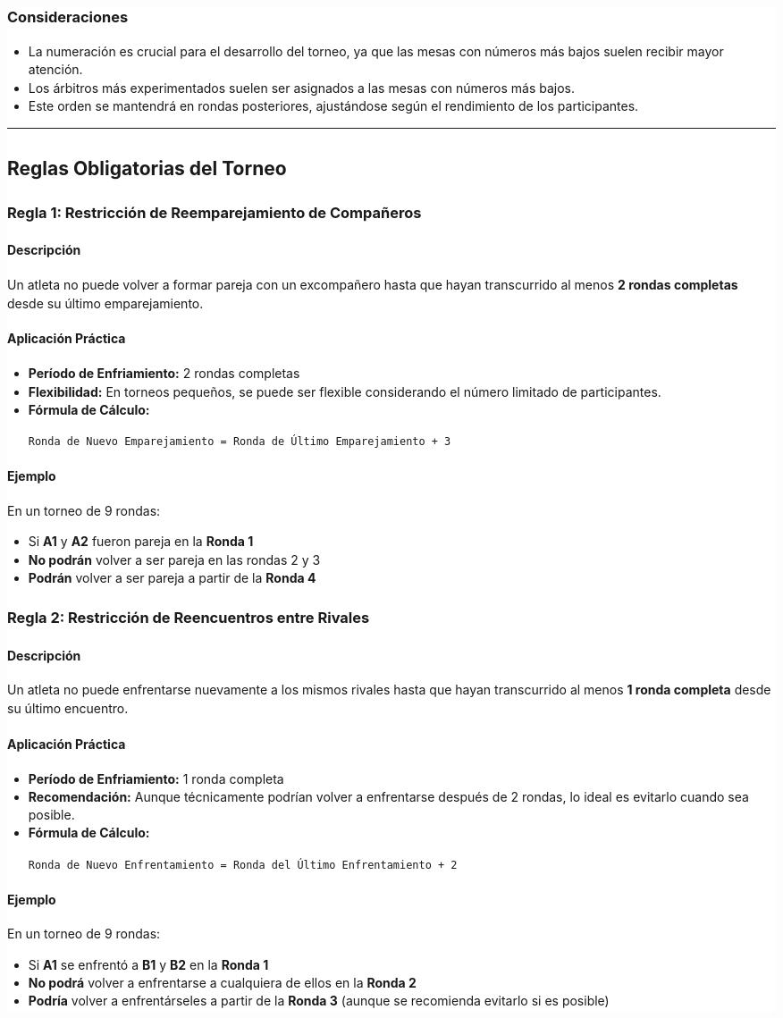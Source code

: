 ### **Consideraciones**

- La numeración es crucial para el desarrollo del torneo, ya que las mesas con números más bajos suelen recibir mayor atención.
- Los árbitros más experimentados suelen ser asignados a las mesas con números más bajos.
- Este orden se mantendrá en rondas posteriores, ajustándose según el rendimiento de los participantes.

---

## **Reglas Obligatorias del Torneo**

### **Regla 1: Restricción de Reemparejamiento de Compañeros**

#### **Descripción**
Un atleta no puede volver a formar pareja con un excompañero hasta que hayan transcurrido al menos **2 rondas completas** desde su último emparejamiento.

#### **Aplicación Práctica**
- **Período de Enfriamiento:** 2 rondas completas
- **Flexibilidad:** En torneos pequeños, se puede ser flexible considerando el número limitado de participantes.
- **Fórmula de Cálculo:**
  ```
  Ronda de Nuevo Emparejamiento = Ronda de Último Emparejamiento + 3
  ```

#### **Ejemplo**
En un torneo de 9 rondas:
- Si **A1** y **A2** fueron pareja en la **Ronda 1**
- **No podrán** volver a ser pareja en las rondas 2 y 3
- **Podrán** volver a ser pareja a partir de la **Ronda 4**

### **Regla 2: Restricción de Reencuentros entre Rivales**

#### **Descripción**
Un atleta no puede enfrentarse nuevamente a los mismos rivales hasta que hayan transcurrido al menos **1 ronda completa** desde su último encuentro.

#### **Aplicación Práctica**
- **Período de Enfriamiento:** 1 ronda completa
- **Recomendación:** Aunque técnicamente podrían volver a enfrentarse después de 2 rondas, lo ideal es evitarlo cuando sea posible.
- **Fórmula de Cálculo:**
  ```
  Ronda de Nuevo Enfrentamiento = Ronda del Último Enfrentamiento + 2
  ```

#### **Ejemplo**
En un torneo de 9 rondas:
- Si **A1** se enfrentó a **B1** y **B2** en la **Ronda 1**
- **No podrá** volver a enfrentarse a cualquiera de ellos en la **Ronda 2**
- **Podría** volver a enfrentárseles a partir de la **Ronda 3** (aunque se recomienda evitarlo si es posible)
